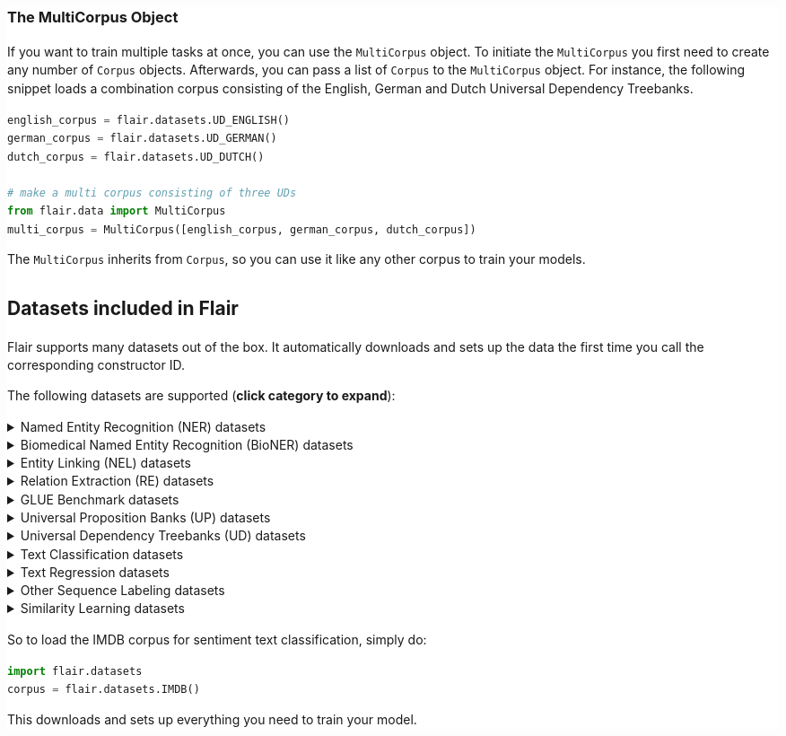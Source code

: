 ### The MultiCorpus Object

If you want to train multiple tasks at once, you can use the `MultiCorpus` object.
To initiate the `MultiCorpus` you first need to create any number of `Corpus` objects. Afterwards, you can pass
a list of `Corpus` to the `MultiCorpus` object. For instance, the following snippet loads a combination corpus
consisting of the English, German and Dutch Universal Dependency Treebanks.

```python
english_corpus = flair.datasets.UD_ENGLISH()
german_corpus = flair.datasets.UD_GERMAN()
dutch_corpus = flair.datasets.UD_DUTCH()

# make a multi corpus consisting of three UDs
from flair.data import MultiCorpus
multi_corpus = MultiCorpus([english_corpus, german_corpus, dutch_corpus])
```

The `MultiCorpus` inherits from `Corpus`, so you can use it like any other corpus to train your models. 

## Datasets included in Flair

Flair supports many datasets out of the box. It automatically downloads and sets up the 
data the first time you call the corresponding constructor ID. 

The following datasets are supported (**click category to expand**): 

<details><summary>Named Entity Recognition (NER) datasets</summary></details>

<details><summary>Biomedical Named Entity Recognition (BioNER) datasets</summary></details>

<details><summary>Entity Linking (NEL) datasets</summary></details>


<details><summary>Relation Extraction (RE) datasets</summary></details>

<details><summary>GLUE Benchmark datasets</summary></details>

<details><summary>Universal Proposition Banks (UP) datasets</summary></details>

<details><summary>Universal Dependency Treebanks (UD) datasets</summary></details>

<details><summary>Text Classification datasets</summary></details>

<details><summary>Text Regression datasets</summary></details>

<details><summary>Other Sequence Labeling datasets</summary></details>

<details><summary>Similarity Learning datasets</summary></details>

So to load the IMDB corpus for sentiment text classification, simply do:

```python
import flair.datasets
corpus = flair.datasets.IMDB()
```

This downloads and sets up everything you need to train your model. 
